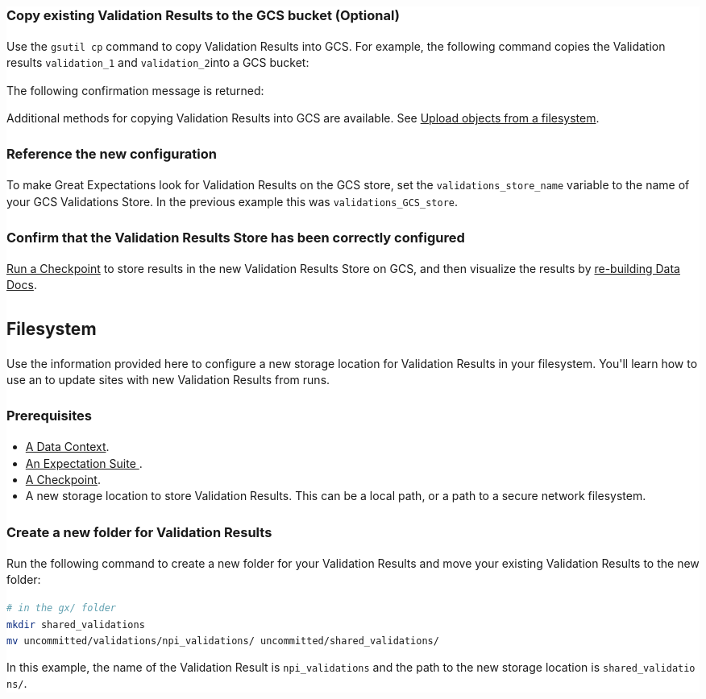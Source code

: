 ### Copy existing Validation Results to the GCS bucket (Optional)

Use the ``gsutil cp`` command to copy Validation Results into GCS. For example, the following command copies the Validation results ``validation_1`` and ``validation_2``into a GCS bucket: 

```bash title="Terminal input" name="docs/docusaurus/docs/oss/guides/setup/configuring_metadata_stores/how_to_configure_a_validation_result_store_in_gcs.py copy_validation_command"
```
The following confirmation message is returned:

```bash title="Terminal output" name="docs/docusaurus/docs/oss/guides/setup/configuring_metadata_stores/how_to_configure_a_validation_result_store_in_gcs.py copy_validation_output"
```
Additional methods for copying Validation Results into GCS are available. See [Upload objects from a filesystem](https://cloud.google.com/storage/docs/uploading-objects).

### Reference the new configuration

To make Great Expectations look for Validation Results on the GCS store, set the ``validations_store_name`` variable to the name of your GCS Validations Store. In the previous example this was `validations_GCS_store`.

### Confirm that the Validation Results Store has been correctly configured

[Run a Checkpoint](/oss/guides/validation//checkpoints/how_to_create_a_new_checkpoint.md#run-your-checkpoint-optional) to store results in the new Validation Results Store on GCS, and then visualize the results by [re-building Data Docs](/reference/learn/terms/data_docs.md).

</TabItem>
<TabItem value="filesystem">

## Filesystem

Use the information provided here to configure a new storage location for Validation Results in your filesystem. You'll learn how to use an <TechnicalTag tag="action" text="Action" /> to update <TechnicalTag tag="data_docs" text="Data Docs" /> sites with new Validation Results from <TechnicalTag tag="checkpoint" text="Checkpoint" /> runs.

### Prerequisites

- [A Data Context](/oss/guides/setup/configuring_data_contexts/instantiating_data_contexts/instantiate_data_context.md).
- [An Expectation Suite ](/oss/guides/expectations/how_to_create_and_edit_expectations_with_instant_feedback_from_a_sample_batch_of_data.md).
- [A Checkpoint](/oss/guides/validation/checkpoints/how_to_create_a_new_checkpoint.md).
- A new storage location to store Validation Results. This can be a local path, or a path to a secure network filesystem.

### Create a new folder for Validation Results

Run the following command to create a new folder for your Validation Results and move your existing Validation Results to the new folder:

```bash
# in the gx/ folder
mkdir shared_validations
mv uncommitted/validations/npi_validations/ uncommitted/shared_validations/
```
In this example, the name of the Validation Result is ``npi_validations`` and the path to the new storage location is ``shared_validations/``.
